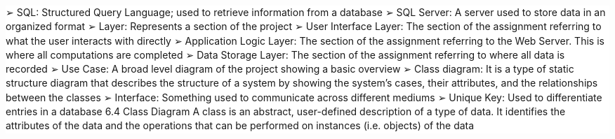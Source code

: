 ➢ SQL: Structured Query Language; used to retrieve information from
a database
➢ SQL Server: A server used to store data in an organized format
➢ Layer: Represents a section of the project
➢ User Interface Layer: The section of the assignment referring to 
what the user interacts with directly
➢ Application Logic Layer: The section of the assignment referring to
the Web Server. This is where all computations are completed
➢ Data Storage Layer: The section of the assignment referring to where
all data is recorded
➢ Use Case: A broad level diagram of the project showing a basic
overview
➢ Class diagram: It is a type of static structure diagram that describes 
the structure of a system by showing the system’s cases, their 
attributes, and the relationships between the classes
➢ Interface: Something used to communicate across different mediums
➢ Unique Key: Used to differentiate entries in a database
6.4 Class Diagram
A class is an abstract, user-defined description of a type of data. It 
identifies the attributes of the data and the operations that can be 
performed on instances (i.e. objects) of the data
